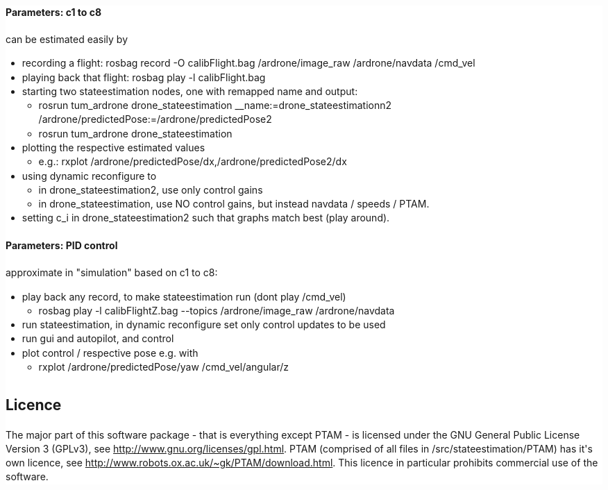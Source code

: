 #### Parameters: c1 to c8

can be estimated easily by 
- recording a flight: rosbag record -O calibFlight.bag /ardrone/image_raw /ardrone/navdata /cmd_vel
- playing back that flight: rosbag play -l calibFlight.bag
- starting two stateestimation nodes, one with remapped name and output:
  - rosrun tum_ardrone drone_stateestimation __name:=drone_stateestimationn2 /ardrone/predictedPose:=/ardrone/predictedPose2
  - rosrun tum_ardrone drone_stateestimation
- plotting the respective estimated values
  - e.g.: rxplot /ardrone/predictedPose/dx,/ardrone/predictedPose2/dx
- using dynamic reconfigure to 
  - in drone_stateestimation2, use only control gains
  - in drone_stateestimation, use NO control gains, but instead navdata / speeds / PTAM.
- setting c_i in drone_stateestimation2 such that graphs match best (play around).

#### Parameters: PID control

approximate in "simulation" based on c1 to c8:
- play back any record, to make stateestimation run (dont play /cmd_vel)
  - rosbag play -l calibFlightZ.bag --topics /ardrone/image_raw /ardrone/navdata
- run stateestimation, in dynamic reconfigure set only control updates to be used
- run gui and autopilot, and control
- plot control / respective pose e.g. with 
  - rxplot /ardrone/predictedPose/yaw /cmd_vel/angular/z

## Licence

The major part of this software package - that is everything except PTAM - is licensed under the GNU General Public License Version 3 (GPLv3), see http://www.gnu.org/licenses/gpl.html. PTAM (comprised of all files in /src/stateestimation/PTAM) has it's own licence, see http://www.robots.ox.ac.uk/~gk/PTAM/download.html. This licence in particular prohibits commercial use of the software.

